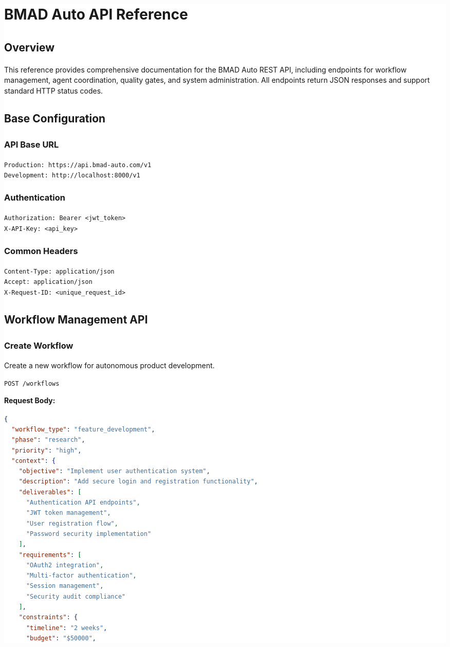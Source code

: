 # BMAD Auto API Reference

## Overview

This reference provides comprehensive documentation for the BMAD Auto REST API, including endpoints for workflow management, agent coordination, quality gates, and system administration. All endpoints return JSON responses and support standard HTTP status codes.

## Base Configuration

### API Base URL
```
Production: https://api.bmad-auto.com/v1
Development: http://localhost:8000/v1
```

### Authentication
```http
Authorization: Bearer <jwt_token>
X-API-Key: <api_key>
```

### Common Headers
```http
Content-Type: application/json
Accept: application/json
X-Request-ID: <unique_request_id>
```

## Workflow Management API

### Create Workflow

Create a new workflow for autonomous product development.

```http
POST /workflows
```

**Request Body:**
```json
{
  "workflow_type": "feature_development",
  "phase": "research",
  "priority": "high",
  "context": {
    "objective": "Implement user authentication system",
    "description": "Add secure login and registration functionality",
    "deliverables": [
      "Authentication API endpoints",
      "JWT token management",
      "User registration flow",
      "Password security implementation"
    ],
    "requirements": [
      "OAuth2 integration",
      "Multi-factor authentication",
      "Session management",
      "Security audit compliance"
    ],
    "constraints": {
      "timeline": "2 weeks",
      "budget": "$50000",
```